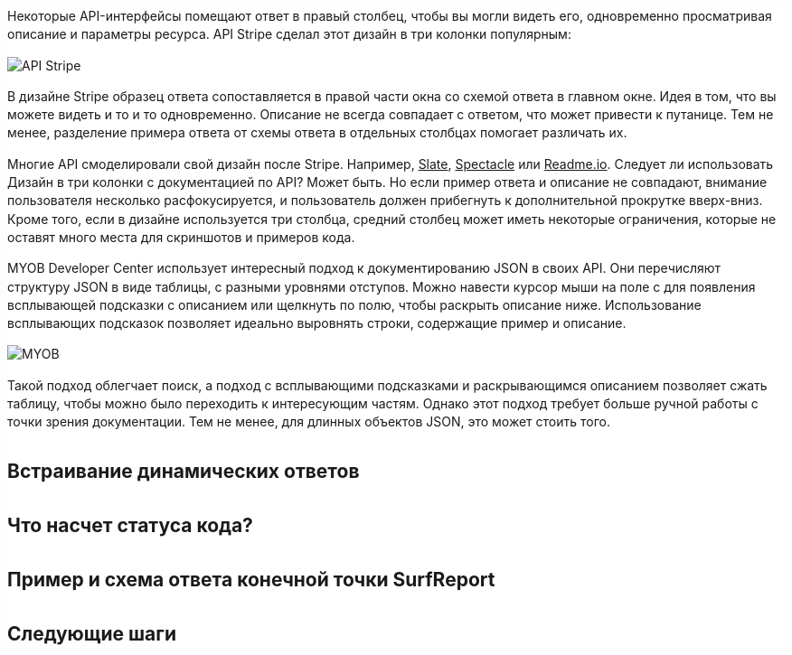Некоторые API-интерфейсы помещают ответ в правый столбец, чтобы вы могли видеть его, одновременно просматривая описание и параметры ресурса. API Stripe сделал этот дизайн в три колонки популярным:

![API Stripe](https://github.com/Starkovden/Documenting_APIs/blob/master/3.%20Documenting%20API%20endpoints/pics/35.png?raw=true)

В дизайне Stripe образец ответа сопоставляется в правой части окна со схемой ответа в главном окне. Идея в том, что вы можете видеть и то и то одновременно. Описание не всегда совпадает с ответом, что может привести к путанице. Тем не менее, разделение примера ответа от схемы ответа в отдельных столбцах помогает различать их.


Многие API смоделировали свой дизайн после Stripe. Например, [Slate](https://github.com/lord/slate), [Spectacle](https://github.com/sourcey/spectacle) или [Readme.io](http://readme.io/). Следует ли использовать Дизайн в три колонки с документацией по API? Может быть. Но если пример ответа и описание не совпадают, внимание пользователя несколько расфокусируется, и пользователь должен прибегнуть к дополнительной прокрутке вверх-вниз. Кроме того, если в дизайне используется три столбца, средний столбец может иметь некоторые ограничения, которые не оставят много места для скриншотов и примеров кода.


MYOB Developer Center использует интересный подход к документированию JSON в своих API. Они перечисляют структуру JSON в виде таблицы, с разными уровнями отступов. Можно навести курсор мыши на поле с для появления  всплывающей подсказки с описанием или щелкнуть по полю, чтобы раскрыть описание ниже. Использование всплывающих подсказок позволяет идеально выровнять строки, содержащие пример и описание.

![MYOB](https://github.com/Starkovden/Documenting_APIs/blob/master/3.%20Documenting%20API%20endpoints/pics/36.png?raw=true)

Такой подход облегчает поиск, а подход с всплывающими подсказками и раскрывающимся описанием позволяет сжать таблицу, чтобы можно было переходить к интересующим частям. Однако этот подход требует больше ручной работы с точки зрения документации. Тем не менее, для длинных объектов JSON, это может стоить того.












<a name="embedding"></a>
## Встраивание динамических ответов

<a name="codeSatuse"></a>
## Что насчет статуса кода?

<a name="surfReportExample"></a>
## Пример и схема ответа конечной точки SurfReport

<a name="nextSteps"></a>
## Следующие шаги
